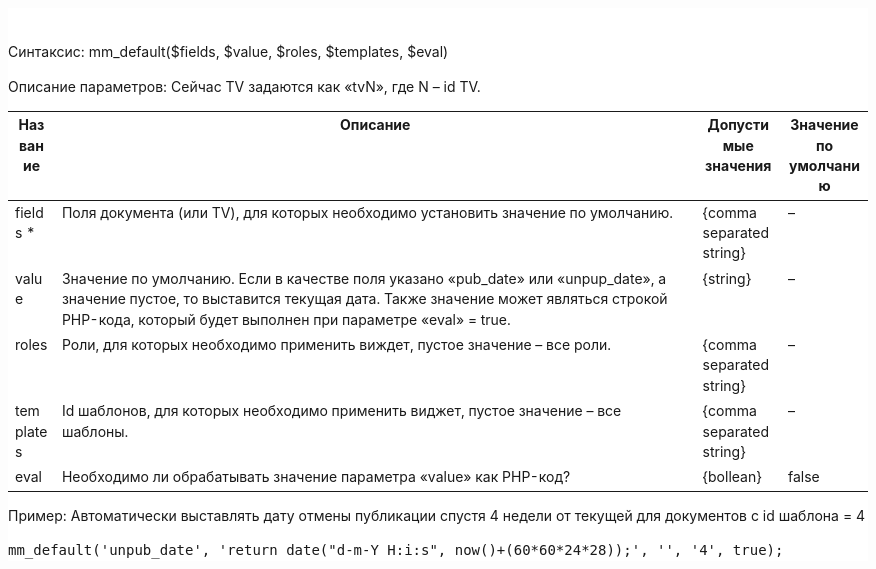 </div>
<div id="collapse318" class="panel-collapse collapse">
<div class="panel-body">
<p><a class="fancybox" href=""><img class="img-thumbnail h140" src="" alt=""></a></p>
<p><span class="text-bold">Синтаксис:</span> mm_default($fields, $value, $roles, $templates, $eval)</p>
<p><span class="text-bold">Описание параметров:</span> Сейчас TV задаются как «tvN», где N – id TV.</p>
<div class="flip-scroll">
<table class="table table-bordered table-vcenter flip-content">
<thead class="flip-content bordered-palegreen">
<tr><th>Название</th><th>Описание</th><th>Допустимые значения</th><th>Значение по умолчанию</th></tr>
</thead>
<tbody>
<tr>
<td class="em">fields <span class="help">*<span class="helpPopup"></span></span></td>
<td colspan="1">Поля документа (или TV), для которых необходимо установить значение по умолчанию.</td>
<td>{comma separated string}</td>
<td>–</td>
</tr>
<tr>
<td>value</td>
<td colspan="1">Значение по умолчанию. Если в качестве поля указано «pub_date»&nbsp;или «unpup_date», а значение пустое, то выставится текущая дата. Также значение может являться строкой PHP-кода, который будет выполнен при параметре «eval» = true.</td>
<td>{string}</td>
<td>–</td>
</tr>
<tr>
<td>roles</td>
<td colspan="1">Роли, для которых необходимо применить виждет, пустое значение – все роли.</td>
<td>{comma separated string}</td>
<td>–</td>
</tr>
<tr>
<td>templates</td>
<td colspan="1">Id шаблонов, для которых необходимо применить виджет, пустое значение – все шаблоны.</td>
<td>{comma separated string}</td>
<td>–</td>
</tr>
<tr>
<td>eval</td>
<td colspan="1">Необходимо ли обрабатывать значение параметра «value»&nbsp;как PHP-код?</td>
<td>{bollean}</td>
<td>false</td>
</tr>
</tbody>
</table>
</div>
<p><span class="text-bold">Пример:</span> Автоматически выставлять дату отмены публикации спустя 4 недели от текущей для документов с id шаблона = 4</p>
<pre class="brush: html;">mm_default('unpub_date', 'return date("d-m-Y H:i:s", now()+(60*60*24*28));', '', '4', true);</pre>
</div>
</div>
</div>
<div class="panel panel-default">
<div class="panel-heading">